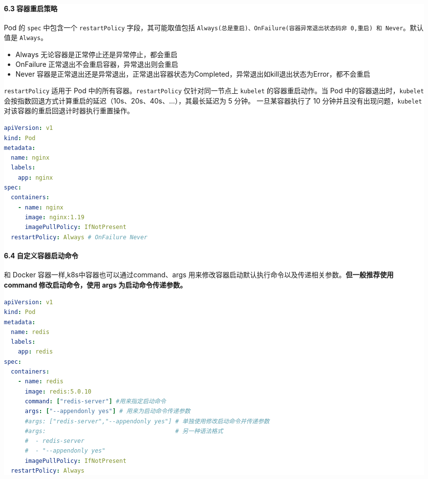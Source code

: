 ```yaml
```

#### 6.3 容器重启策略

Pod 的 `spec` 中包含一个 `restartPolicy` 字段，其可能取值包括 `Always(总是重启)、OnFailure(容器异常退出状态码非 0,重启) 和 Never`。默认值是 `Always`。

- Always 无论容器是正常停止还是异常停止，都会重启
- OnFailure 正常退出不会重启容器，异常退出则会重启
- Never 容器是正常退出还是异常退出，正常退出容器状态为Completed，异常退出如kill退出状态为Error，都不会重启

`restartPolicy` 适用于 Pod 中的所有容器。`restartPolicy` 仅针对同一节点上 `kubelet` 的容器重启动作。当 Pod 中的容器退出时，`kubelet` 会按指数回退方式计算重启的延迟（10s、20s、40s、...），其最长延迟为 5 分钟。 一旦某容器执行了 10 分钟并且没有出现问题，`kubelet` 对该容器的重启回退计时器执行重置操作。

```yaml
apiVersion: v1
kind: Pod
metadata:
  name: nginx
  labels:
    app: nginx
spec:
  containers:
    - name: nginx
      image: nginx:1.19
      imagePullPolicy: IfNotPresent
  restartPolicy: Always # OnFailure Never
```

#### 6.4 自定义容器启动命令

和 Docker 容器一样,k8s中容器也可以通过command、args 用来修改容器启动默认执行命令以及传递相关参数。**但一般推荐使用 command 修改启动命令，使用 args 为启动命令传递参数。**

```yaml
apiVersion: v1
kind: Pod
metadata:
  name: redis
  labels:
    app: redis
spec:
  containers:
    - name: redis
      image: redis:5.0.10
      command: ["redis-server"] #用来指定启动命令
      args: ["--appendonly yes"] # 用来为启动命令传递参数
      #args: ["redis-server","--appendonly yes"] # 单独使用修改启动命令并传递参数
      #args:                                     # 另一种语法格式
      #  - redis-server
      #  - "--appendonly yes"
      imagePullPolicy: IfNotPresent
  restartPolicy: Always
```
